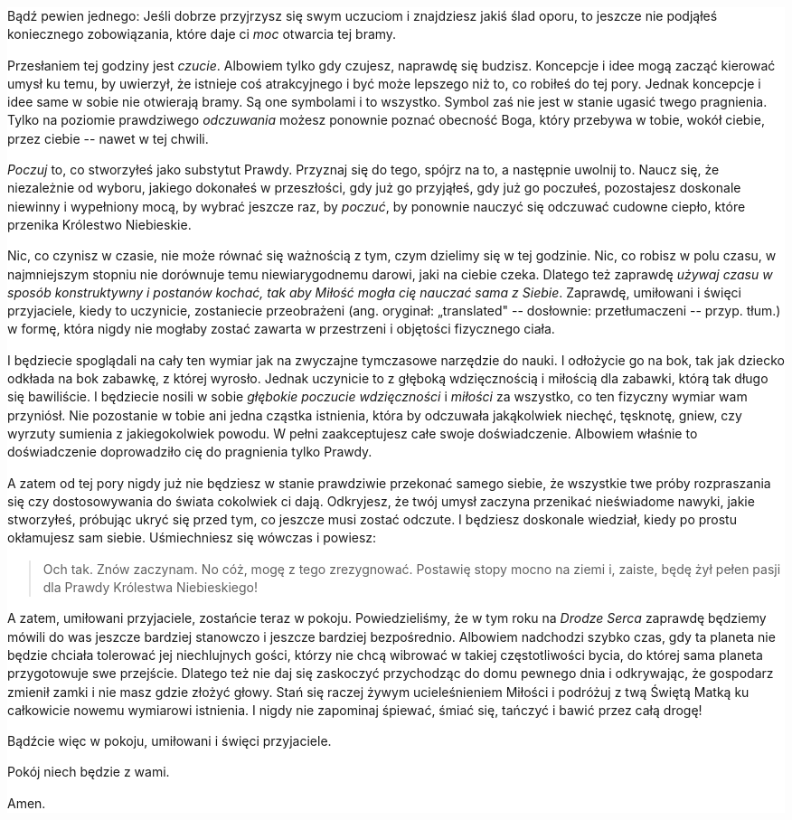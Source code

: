 Bądź pewien jednego: Jeśli dobrze przyjrzysz się swym uczuciom i znajdziesz jakiś ślad oporu, to jeszcze nie podjąłeś koniecznego zobowiązania, które daje ci *moc* otwarcia tej bramy.

Przesłaniem tej godziny jest *czucie*. Albowiem tylko gdy czujesz, naprawdę się budzisz. Koncepcje i idee mogą zacząć kierować umysł ku temu, by uwierzył, że istnieje coś atrakcyjnego i być może lepszego niż to, co robiłeś do tej pory. Jednak koncepcje i idee same w sobie nie otwierają bramy. Są one symbolami i to wszystko. Symbol zaś nie jest w stanie ugasić twego pragnienia. Tylko na poziomie prawdziwego *odczuwania* możesz ponownie poznać obecność Boga, który przebywa w tobie, wokół ciebie, przez ciebie -- nawet w tej chwili.

*Poczuj* to, co stworzyłeś jako substytut Prawdy. Przyznaj się do tego, spójrz na to, a następnie uwolnij to. Naucz się, że niezależnie od wyboru, jakiego dokonałeś w przeszłości, gdy już go przyjąłeś, gdy już go poczułeś, pozostajesz doskonale niewinny i wypełniony mocą, by wybrać jeszcze raz, by *poczuć*, by ponownie nauczyć się odczuwać cudowne ciepło, które przenika Królestwo Niebieskie.

Nic, co czynisz w czasie, nie może równać się ważnością z tym, czym dzielimy się w tej godzinie. Nic, co robisz w polu czasu, w najmniejszym stopniu nie dorównuje temu niewiarygodnemu darowi, jaki na ciebie czeka. Dlatego też zaprawdę *używaj czasu w sposób konstruktywny i postanów kochać, tak aby Miłość mogła cię nauczać sama z Siebie*. Zaprawdę, umiłowani i święci przyjaciele, kiedy to uczynicie, zostaniecie przeobrażeni (ang. oryginał: „translated" -- dosłownie: przetłumaczeni -- przyp. tłum.) w formę, która nigdy nie mogłaby zostać zawarta w przestrzeni i objętości fizycznego ciała.

I będziecie spoglądali na cały ten wymiar jak na zwyczajne tymczasowe narzędzie do nauki. I odłożycie go na bok, tak jak dziecko odkłada na bok zabawkę, z której wyrosło. Jednak uczynicie to z głęboką wdzięcznością i miłością dla zabawki, którą tak długo się bawiliście. I będziecie nosili w sobie *głębokie poczucie wdzięczności* i *miłości* za wszystko, co ten fizyczny wymiar wam przyniósł. Nie pozostanie w tobie ani jedna cząstka istnienia, która by odczuwała jakąkolwiek niechęć, tęsknotę, gniew, czy wyrzuty sumienia z jakiegokolwiek powodu. W pełni zaakceptujesz całe swoje doświadczenie. Albowiem właśnie to doświadczenie doprowadziło cię do pragnienia tylko Prawdy.

A zatem od tej pory nigdy już nie będziesz w stanie prawdziwie przekonać samego siebie, że wszystkie twe próby rozpraszania się czy dostosowywania do świata cokolwiek ci dają. Odkryjesz, że twój umysł zaczyna przenikać nieświadome nawyki, jakie stworzyłeś, próbując ukryć się przed tym, co jeszcze musi zostać odczute. I będziesz doskonale wiedział, kiedy po prostu okłamujesz sam siebie. Uśmiechniesz się wówczas i powiesz:

> Och tak. Znów zaczynam. No cóż, mogę z tego zrezygnować. Postawię stopy mocno na ziemi i, zaiste, będę żył pełen pasji dla Prawdy Królestwa Niebieskiego!

A zatem, umiłowani przyjaciele, zostańcie teraz w pokoju. Powiedzieliśmy, że w tym roku na *Drodze* *Serca* zaprawdę będziemy mówili do was jeszcze bardziej stanowczo i jeszcze bardziej bezpośrednio. Albowiem nadchodzi szybko czas, gdy ta planeta nie będzie chciała tolerować jej niechlujnych gości, którzy nie chcą wibrować w takiej częstotliwości bycia, do której sama planeta przygotowuje swe przejście. Dlatego też nie daj się zaskoczyć przychodząc do domu pewnego dnia i odkrywając, że gospodarz zmienił zamki i nie masz gdzie złożyć głowy. Stań się raczej żywym ucieleśnieniem Miłości i podróżuj z twą Świętą Matką ku całkowicie nowemu wymiarowi istnienia. I nigdy nie zapominaj śpiewać, śmiać się, tańczyć i bawić przez całą drogę!

Bądźcie więc w pokoju, umiłowani i święci przyjaciele.

Pokój niech będzie z wami.

Amen.

